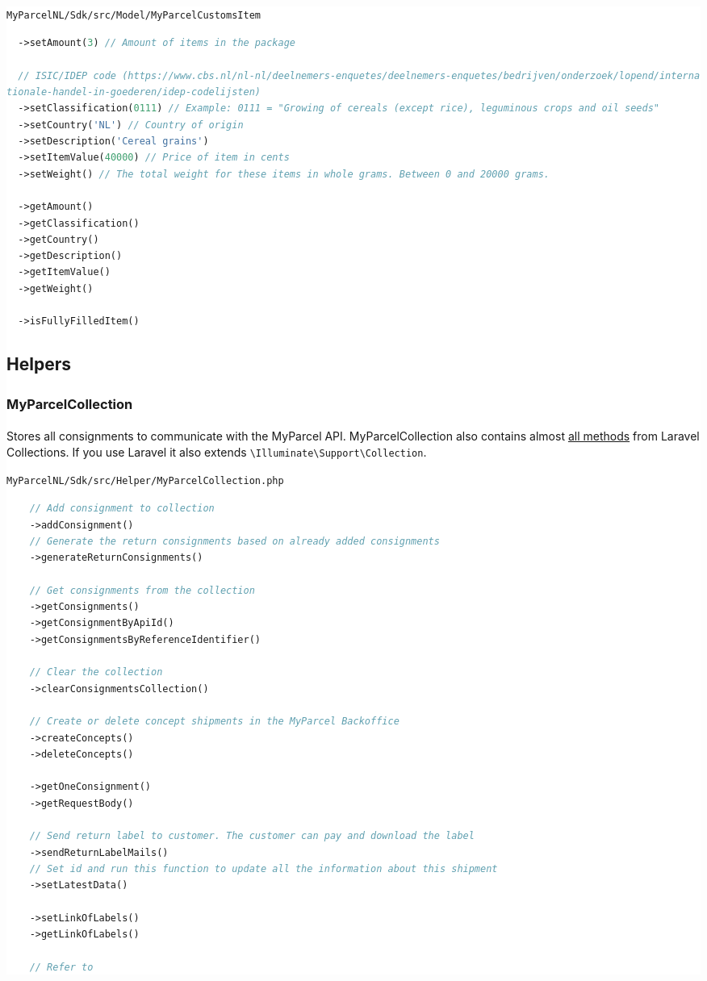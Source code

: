 `MyParcelNL/Sdk/src/Model/MyParcelCustomsItem`

```php
  ->setAmount(3) // Amount of items in the package

  // ISIC/IDEP code (https://www.cbs.nl/nl-nl/deelnemers-enquetes/deelnemers-enquetes/bedrijven/onderzoek/lopend/internationale-handel-in-goederen/idep-codelijsten)
  ->setClassification(0111) // Example: 0111 = "Growing of cereals (except rice), leguminous crops and oil seeds"
  ->setCountry('NL') // Country of origin
  ->setDescription('Cereal grains')
  ->setItemValue(40000) // Price of item in cents
  ->setWeight() // The total weight for these items in whole grams. Between 0 and 20000 grams.

  ->getAmount()
  ->getClassification()
  ->getCountry()
  ->getDescription()
  ->getItemValue()
  ->getWeight()

  ->isFullyFilledItem()
```

## Helpers

### MyParcelCollection

Stores all consignments to communicate with the MyParcel API. MyParcelCollection
also contains almost [all methods](https://laravel.com/docs/5.7/collections)
from Laravel Collections. If you use Laravel it also
extends `\Illuminate\Support\Collection`.

`MyParcelNL/Sdk/src/Helper/MyParcelCollection.php`

```php
    // Add consignment to collection
    ->addConsignment()
    // Generate the return consignments based on already added consignments
    ->generateReturnConsignments()

    // Get consignments from the collection
    ->getConsignments()
    ->getConsignmentByApiId()
    ->getConsignmentsByReferenceIdentifier()

    // Clear the collection
    ->clearConsignmentsCollection()

    // Create or delete concept shipments in the MyParcel Backoffice
    ->createConcepts()
    ->deleteConcepts()

    ->getOneConsignment()
    ->getRequestBody()

    // Send return label to customer. The customer can pay and download the label
    ->sendReturnLabelMails()
    // Set id and run this function to update all the information about this shipment
    ->setLatestData()

    ->setLinkOfLabels()
    ->getLinkOfLabels()

    // Refer to
```